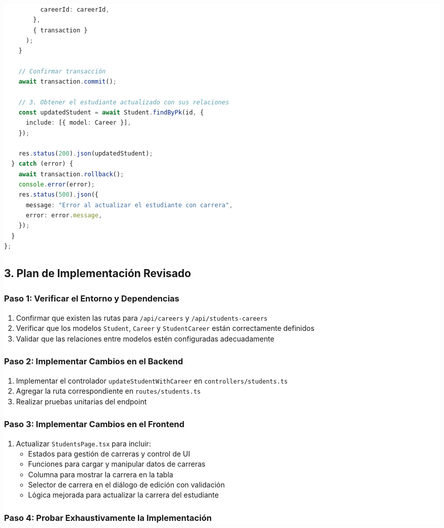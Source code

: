 ```typescript
          careerId: careerId,
        },
        { transaction }
      );
    }

    // Confirmar transacción
    await transaction.commit();

    // 3. Obtener el estudiante actualizado con sus relaciones
    const updatedStudent = await Student.findByPk(id, {
      include: [{ model: Career }],
    });

    res.status(200).json(updatedStudent);
  } catch (error) {
    await transaction.rollback();
    console.error(error);
    res.status(500).json({
      message: "Error al actualizar el estudiante con carrera",
      error: error.message,
    });
  }
};
```

## 3. Plan de Implementación Revisado

### Paso 1: Verificar el Entorno y Dependencias

1. Confirmar que existen las rutas para `/api/careers` y `/api/students-careers`
2. Verificar que los modelos `Student`, `Career` y `StudentCareer` están correctamente definidos
3. Validar que las relaciones entre modelos estén configuradas adecuadamente

### Paso 2: Implementar Cambios en el Backend

1. Implementar el controlador `updateStudentWithCareer` en `controllers/students.ts`
2. Agregar la ruta correspondiente en `routes/students.ts`
3. Realizar pruebas unitarias del endpoint

### Paso 3: Implementar Cambios en el Frontend

1. Actualizar `StudentsPage.tsx` para incluir:
   - Estados para gestión de carreras y control de UI
   - Funciones para cargar y manipular datos de carreras
   - Columna para mostrar la carrera en la tabla
   - Selector de carrera en el diálogo de edición con validación
   - Lógica mejorada para actualizar la carrera del estudiante

### Paso 4: Probar Exhaustivamente la Implementación
